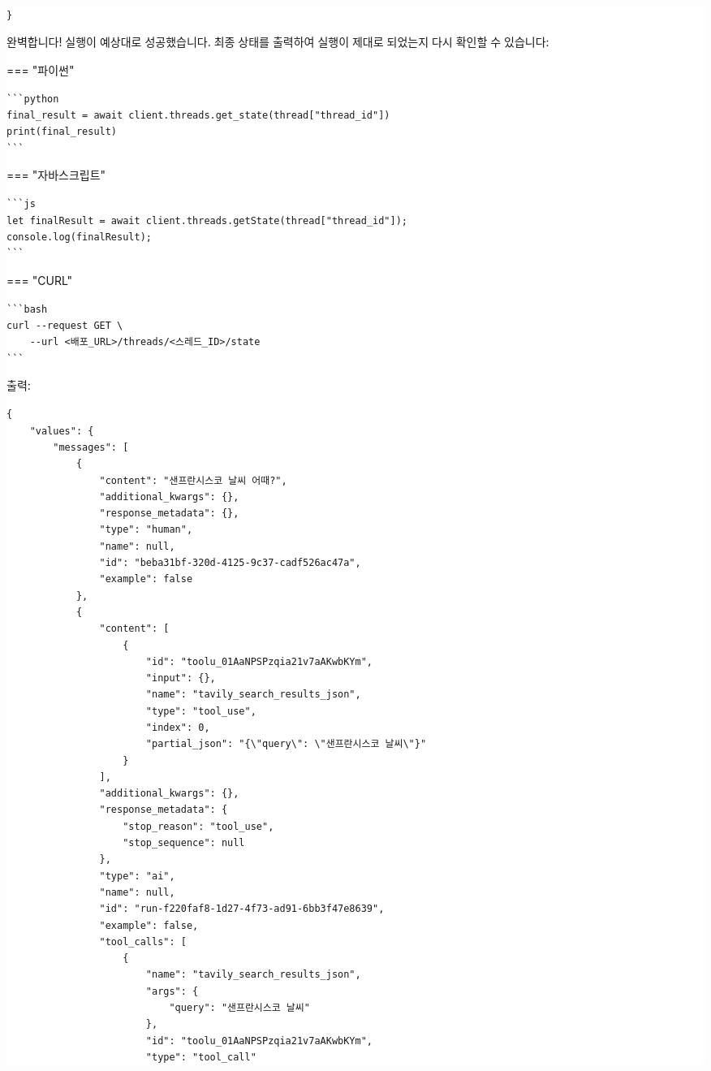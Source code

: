    }


완벽합니다! 실행이 예상대로 성공했습니다. 최종 상태를 출력하여 실행이 제대로 되었는지 다시 확인할 수 있습니다:

=== "파이썬"

    ```python
    final_result = await client.threads.get_state(thread["thread_id"])
    print(final_result)
    ```

=== "자바스크립트"

    ```js
    let finalResult = await client.threads.getState(thread["thread_id"]);
    console.log(finalResult);
    ```

=== "CURL"

    ```bash
    curl --request GET \
        --url <배포_URL>/threads/<스레드_ID>/state
    ```

출력:

    {
        "values": {
            "messages": [
                {
                    "content": "샌프란시스코 날씨 어때?",
                    "additional_kwargs": {},
                    "response_metadata": {},
                    "type": "human",
                    "name": null,
                    "id": "beba31bf-320d-4125-9c37-cadf526ac47a",
                    "example": false
                },
                {
                    "content": [
                        {
                            "id": "toolu_01AaNPSPzqia21v7aAKwbKYm",
                            "input": {},
                            "name": "tavily_search_results_json",
                            "type": "tool_use",
                            "index": 0,
                            "partial_json": "{\"query\": \"샌프란시스코 날씨\"}"
                        }
                    ],
                    "additional_kwargs": {},
                    "response_metadata": {
                        "stop_reason": "tool_use",
                        "stop_sequence": null
                    },
                    "type": "ai",
                    "name": null,
                    "id": "run-f220faf8-1d27-4f73-ad91-6bb3f47e8639",
                    "example": false,
                    "tool_calls": [
                        {
                            "name": "tavily_search_results_json",
                            "args": {
                                "query": "샌프란시스코 날씨"
                            },
                            "id": "toolu_01AaNPSPzqia21v7aAKwbKYm",
                            "type": "tool_call"